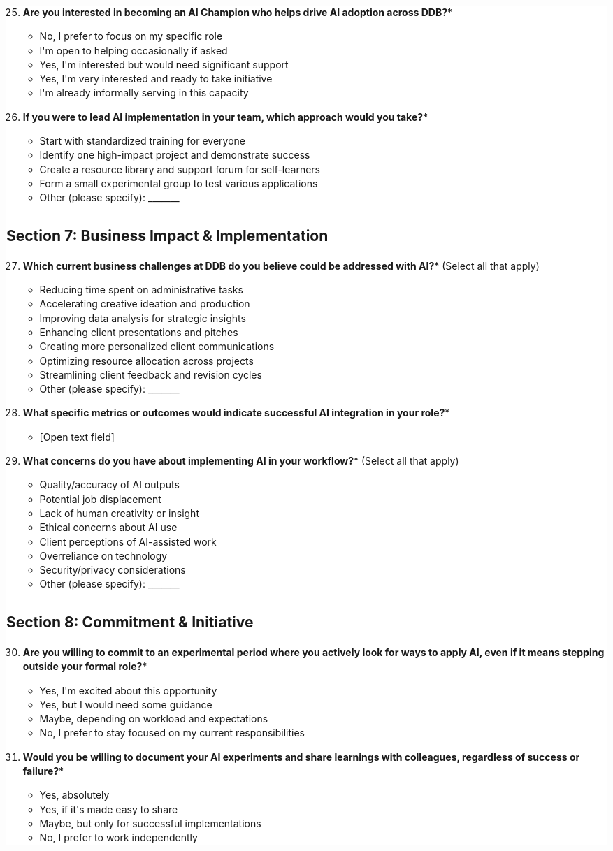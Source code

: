 25. **Are you interested in becoming an AI Champion who helps drive AI adoption across DDB?***
    - No, I prefer to focus on my specific role
    - I'm open to helping occasionally if asked
    - Yes, I'm interested but would need significant support
    - Yes, I'm very interested and ready to take initiative
    - I'm already informally serving in this capacity

26. **If you were to lead AI implementation in your team, which approach would you take?***
    - Start with standardized training for everyone
    - Identify one high-impact project and demonstrate success
    - Create a resource library and support forum for self-learners
    - Form a small experimental group to test various applications
    - Other (please specify): _______

## Section 7: Business Impact & Implementation

27. **Which current business challenges at DDB do you believe could be addressed with AI?*** (Select all that apply)
    - Reducing time spent on administrative tasks
    - Accelerating creative ideation and production
    - Improving data analysis for strategic insights
    - Enhancing client presentations and pitches
    - Creating more personalized client communications
    - Optimizing resource allocation across projects
    - Streamlining client feedback and revision cycles
    - Other (please specify): _______

28. **What specific metrics or outcomes would indicate successful AI integration in your role?***
    - [Open text field]

29. **What concerns do you have about implementing AI in your workflow?*** (Select all that apply)
    - Quality/accuracy of AI outputs
    - Potential job displacement
    - Lack of human creativity or insight
    - Ethical concerns about AI use
    - Client perceptions of AI-assisted work
    - Overreliance on technology
    - Security/privacy considerations
    - Other (please specify): _______

## Section 8: Commitment & Initiative

30. **Are you willing to commit to an experimental period where you actively look for ways to apply AI, even if it means stepping outside your formal role?***
    - Yes, I'm excited about this opportunity
    - Yes, but I would need some guidance
    - Maybe, depending on workload and expectations
    - No, I prefer to stay focused on my current responsibilities

31. **Would you be willing to document your AI experiments and share learnings with colleagues, regardless of success or failure?***
    - Yes, absolutely
    - Yes, if it's made easy to share
    - Maybe, but only for successful implementations
    - No, I prefer to work independently
